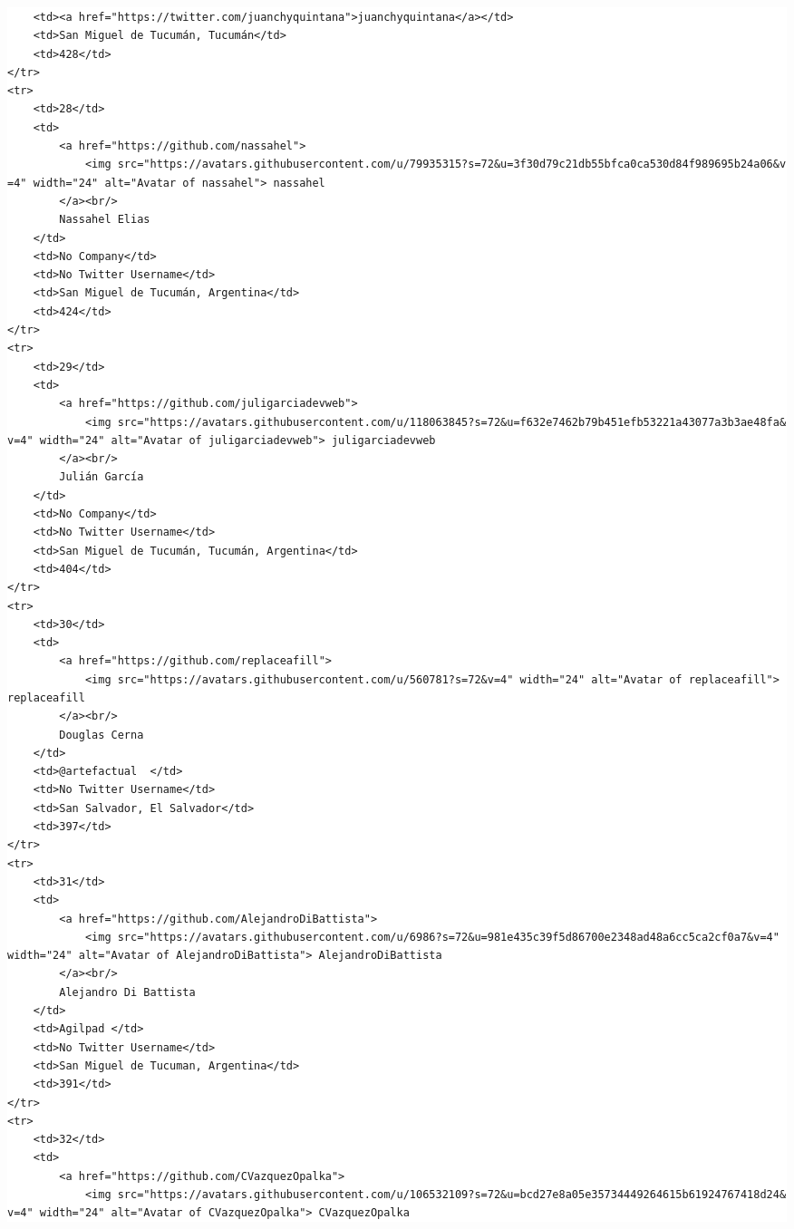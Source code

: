 		<td><a href="https://twitter.com/juanchyquintana">juanchyquintana</a></td>
		<td>San Miguel de Tucumán, Tucumán</td>
		<td>428</td>
	</tr>
	<tr>
		<td>28</td>
		<td>
			<a href="https://github.com/nassahel">
				<img src="https://avatars.githubusercontent.com/u/79935315?s=72&u=3f30d79c21db55bfca0ca530d84f989695b24a06&v=4" width="24" alt="Avatar of nassahel"> nassahel
			</a><br/>
			Nassahel Elias
		</td>
		<td>No Company</td>
		<td>No Twitter Username</td>
		<td>San Miguel de Tucumán, Argentina</td>
		<td>424</td>
	</tr>
	<tr>
		<td>29</td>
		<td>
			<a href="https://github.com/juligarciadevweb">
				<img src="https://avatars.githubusercontent.com/u/118063845?s=72&u=f632e7462b79b451efb53221a43077a3b3ae48fa&v=4" width="24" alt="Avatar of juligarciadevweb"> juligarciadevweb
			</a><br/>
			Julián García
		</td>
		<td>No Company</td>
		<td>No Twitter Username</td>
		<td>San Miguel de Tucumán, Tucumán, Argentina</td>
		<td>404</td>
	</tr>
	<tr>
		<td>30</td>
		<td>
			<a href="https://github.com/replaceafill">
				<img src="https://avatars.githubusercontent.com/u/560781?s=72&v=4" width="24" alt="Avatar of replaceafill"> replaceafill
			</a><br/>
			Douglas Cerna
		</td>
		<td>@artefactual  </td>
		<td>No Twitter Username</td>
		<td>San Salvador, El Salvador</td>
		<td>397</td>
	</tr>
	<tr>
		<td>31</td>
		<td>
			<a href="https://github.com/AlejandroDiBattista">
				<img src="https://avatars.githubusercontent.com/u/6986?s=72&u=981e435c39f5d86700e2348ad48a6cc5ca2cf0a7&v=4" width="24" alt="Avatar of AlejandroDiBattista"> AlejandroDiBattista
			</a><br/>
			Alejandro Di Battista
		</td>
		<td>Agilpad </td>
		<td>No Twitter Username</td>
		<td>San Miguel de Tucuman, Argentina</td>
		<td>391</td>
	</tr>
	<tr>
		<td>32</td>
		<td>
			<a href="https://github.com/CVazquezOpalka">
				<img src="https://avatars.githubusercontent.com/u/106532109?s=72&u=bcd27e8a05e35734449264615b61924767418d24&v=4" width="24" alt="Avatar of CVazquezOpalka"> CVazquezOpalka